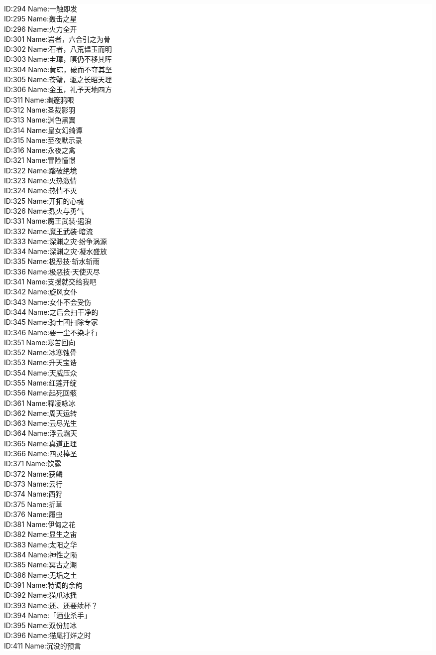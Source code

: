 ID:294 Name:一触即发<br>
ID:295 Name:轰击之星<br>
ID:296 Name:火力全开<br>
ID:301 Name:岩者，六合引之为骨<br>
ID:302 Name:石者，八荒韫玉而明<br>
ID:303 Name:圭璋，暝仍不移其晖<br>
ID:304 Name:黄琮，破而不夺其坚<br>
ID:305 Name:苍璧，驱之长昭天理<br>
ID:306 Name:金玉，礼予天地四方<br>
ID:311 Name:幽邃鸦眼<br>
ID:312 Name:圣裁影羽<br>
ID:313 Name:渊色黑翼<br>
ID:314 Name:皇女幻绮谭<br>
ID:315 Name:至夜默示录<br>
ID:316 Name:永夜之禽<br>
ID:321 Name:冒险憧憬<br>
ID:322 Name:踏破绝境<br>
ID:323 Name:火热激情<br>
ID:324 Name:热情不灭<br>
ID:325 Name:开拓的心魂<br>
ID:326 Name:烈火与勇气<br>
ID:331 Name:魔王武装·遏浪<br>
ID:332 Name:魔王武装·暗流<br>
ID:333 Name:深渊之灾·纷争涡源<br>
ID:334 Name:深渊之灾·凝水盛放<br>
ID:335 Name:极恶技·斩水斩雨<br>
ID:336 Name:极恶技·天使灭尽<br>
ID:341 Name:支援就交给我吧<br>
ID:342 Name:旋风女仆<br>
ID:343 Name:女仆不会受伤<br>
ID:344 Name:之后会扫干净的<br>
ID:345 Name:骑士团扫除专家<br>
ID:346 Name:要一尘不染才行<br>
ID:351 Name:寒苦回向<br>
ID:352 Name:冰寒蚀骨<br>
ID:353 Name:升天宝诰<br>
ID:354 Name:天威压众<br>
ID:355 Name:红莲开绽<br>
ID:356 Name:起死回骸<br>
ID:361 Name:释凌咏冰<br>
ID:362 Name:周天运转<br>
ID:363 Name:云尽光生<br>
ID:364 Name:浮云霜天<br>
ID:365 Name:真道正理<br>
ID:366 Name:四灵捧圣<br>
ID:371 Name:饮露<br>
ID:372 Name:获麟<br>
ID:373 Name:云行<br>
ID:374 Name:西狩<br>
ID:375 Name:折草<br>
ID:376 Name:履虫<br>
ID:381 Name:伊甸之花<br>
ID:382 Name:显生之宙<br>
ID:383 Name:太阳之华<br>
ID:384 Name:神性之陨<br>
ID:385 Name:冥古之潮<br>
ID:386 Name:无垢之土<br>
ID:391 Name:特调的余韵<br>
ID:392 Name:猫爪冰摇<br>
ID:393 Name:还、还要续杯？<br>
ID:394 Name:「酒业杀手」<br>
ID:395 Name:双份加冰<br>
ID:396 Name:猫尾打烊之时<br>
ID:411 Name:沉没的预言<br>